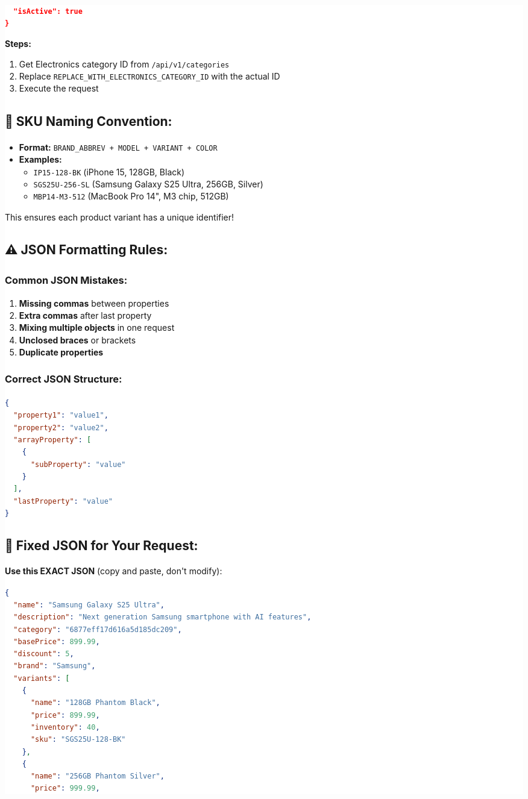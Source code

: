 ```json
  "isActive": true
}
```

**Steps:**
1. Get Electronics category ID from `/api/v1/categories`
2. Replace `REPLACE_WITH_ELECTRONICS_CATEGORY_ID` with the actual ID
3. Execute the request

## 🔧 **SKU Naming Convention:**
- **Format:** `BRAND_ABBREV + MODEL + VARIANT + COLOR`
- **Examples:** 
  - `IP15-128-BK` (iPhone 15, 128GB, Black)
  - `SGS25U-256-SL` (Samsung Galaxy S25 Ultra, 256GB, Silver)
  - `MBP14-M3-512` (MacBook Pro 14", M3 chip, 512GB)

This ensures each product variant has a unique identifier!

## ⚠️ **JSON Formatting Rules:**

### **Common JSON Mistakes:**
1. **Missing commas** between properties
2. **Extra commas** after last property
3. **Mixing multiple objects** in one request
4. **Unclosed braces** or brackets
5. **Duplicate properties**

### **Correct JSON Structure:**
```json
{
  "property1": "value1",
  "property2": "value2",
  "arrayProperty": [
    {
      "subProperty": "value"
    }
  ],
  "lastProperty": "value"
}
```

## 🚀 **Fixed JSON for Your Request:**

**Use this EXACT JSON** (copy and paste, don't modify):

```json
{
  "name": "Samsung Galaxy S25 Ultra",
  "description": "Next generation Samsung smartphone with AI features",
  "category": "6877eff17d616a5d185dc209",
  "basePrice": 899.99,
  "discount": 5,
  "brand": "Samsung",
  "variants": [
    {
      "name": "128GB Phantom Black",
      "price": 899.99,
      "inventory": 40,
      "sku": "SGS25U-128-BK"
    },
    {
      "name": "256GB Phantom Silver",
      "price": 999.99,
```